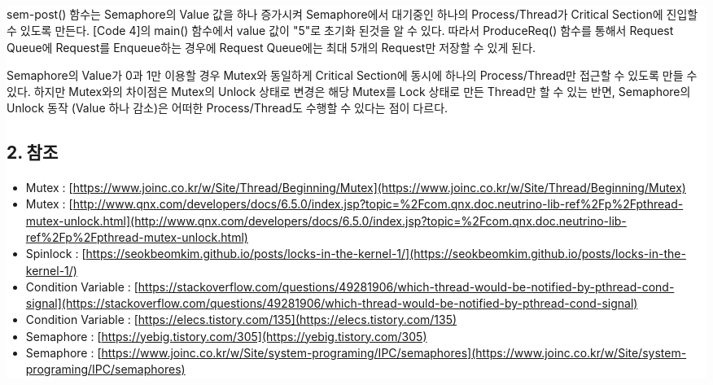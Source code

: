 sem-post() 함수는 Semaphore의 Value 값을 하나 증가시켜 Semaphore에서 대기중인 하나의 Process/Thread가 Critical Section에 진입할 수 있도록 만든다. [Code 4]의 main() 함수에서 value 값이 "5"로 초기화 된것을 알 수 있다. 따라서 ProduceReq() 함수를 통해서 Request Queue에 Request를 Enqueue하는 경우에 Request Queue에는 최대 5개의 Request만 저장할 수 있게 된다.

Semaphore의 Value가 0과 1만 이용할 경우 Mutex와 동일하게 Critical Section에 동시에 하나의 Process/Thread만 접근할 수 있도록 만들 수 있다. 하지만 Mutex와의 차이점은 Mutex의 Unlock 상태로 변경은 해당 Mutex를 Lock 상태로 만든 Thread만 할 수 있는 반면, Semaphore의 Unlock 동작 (Value 하나 감소)은 어떠한 Process/Thread도 수행할 수 있다는 점이 다르다. 

## 2. 참조

* Mutex : [https://www.joinc.co.kr/w/Site/Thread/Beginning/Mutex](https://www.joinc.co.kr/w/Site/Thread/Beginning/Mutex)
* Mutex : [http://www.qnx.com/developers/docs/6.5.0/index.jsp?topic=%2Fcom.qnx.doc.neutrino-lib-ref%2Fp%2Fpthread-mutex-unlock.html](http://www.qnx.com/developers/docs/6.5.0/index.jsp?topic=%2Fcom.qnx.doc.neutrino-lib-ref%2Fp%2Fpthread-mutex-unlock.html)
* Spinlock : [https://seokbeomkim.github.io/posts/locks-in-the-kernel-1/](https://seokbeomkim.github.io/posts/locks-in-the-kernel-1/)
* Condition Variable : [https://stackoverflow.com/questions/49281906/which-thread-would-be-notified-by-pthread-cond-signal](https://stackoverflow.com/questions/49281906/which-thread-would-be-notified-by-pthread-cond-signal)
* Condition Variable : [https://elecs.tistory.com/135](https://elecs.tistory.com/135)
* Semaphore : [https://yebig.tistory.com/305](https://yebig.tistory.com/305)
* Semaphore : [https://www.joinc.co.kr/w/Site/system-programing/IPC/semaphores](https://www.joinc.co.kr/w/Site/system-programing/IPC/semaphores)
